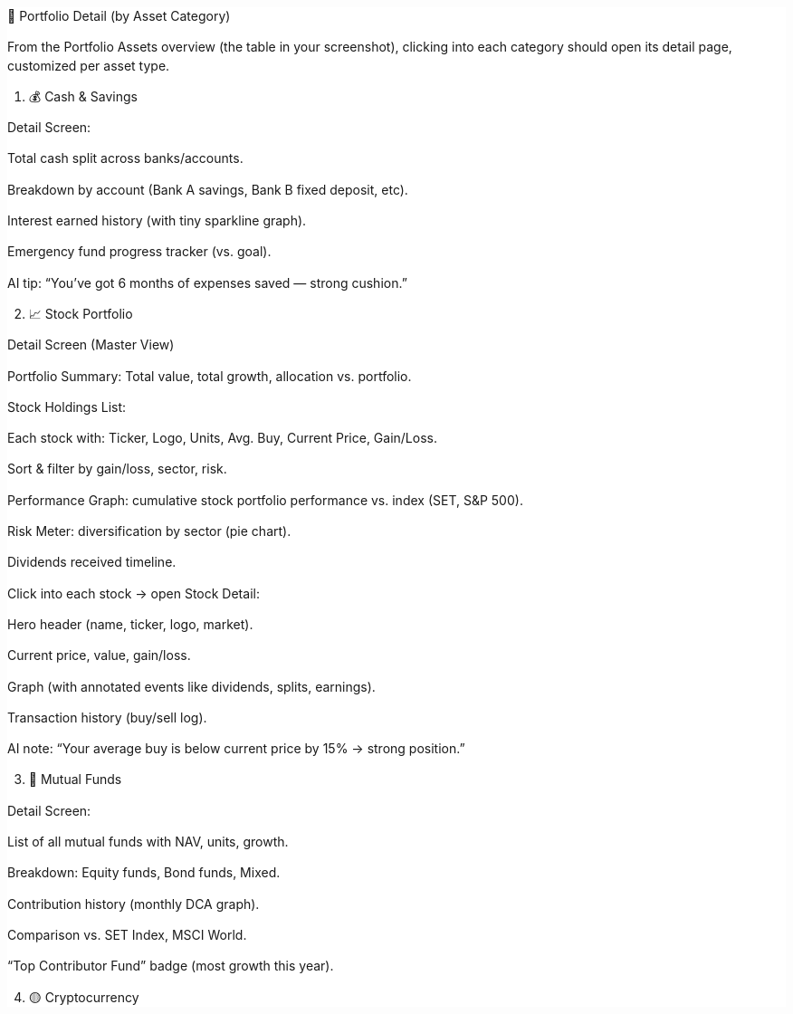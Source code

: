 🌌 Portfolio Detail (by Asset Category)

From the Portfolio Assets overview (the table in your screenshot), clicking into each category should open its detail page, customized per asset type.

1. 💰 Cash & Savings

Detail Screen:

Total cash split across banks/accounts.

Breakdown by account (Bank A savings, Bank B fixed deposit, etc).

Interest earned history (with tiny sparkline graph).

Emergency fund progress tracker (vs. goal).

AI tip: “You’ve got 6 months of expenses saved — strong cushion.”

2. 📈 Stock Portfolio

Detail Screen (Master View)

Portfolio Summary: Total value, total growth, allocation vs. portfolio.

Stock Holdings List:

Each stock with: Ticker, Logo, Units, Avg. Buy, Current Price, Gain/Loss.

Sort & filter by gain/loss, sector, risk.

Performance Graph: cumulative stock portfolio performance vs. index (SET, S&P 500).

Risk Meter: diversification by sector (pie chart).

Dividends received timeline.

Click into each stock → open Stock Detail:

Hero header (name, ticker, logo, market).

Current price, value, gain/loss.

Graph (with annotated events like dividends, splits, earnings).

Transaction history (buy/sell log).

AI note: “Your average buy is below current price by 15% → strong position.”

3. 🏦 Mutual Funds

Detail Screen:

List of all mutual funds with NAV, units, growth.

Breakdown: Equity funds, Bond funds, Mixed.

Contribution history (monthly DCA graph).

Comparison vs. SET Index, MSCI World.

“Top Contributor Fund” badge (most growth this year).

4. 🟡 Cryptocurrency
